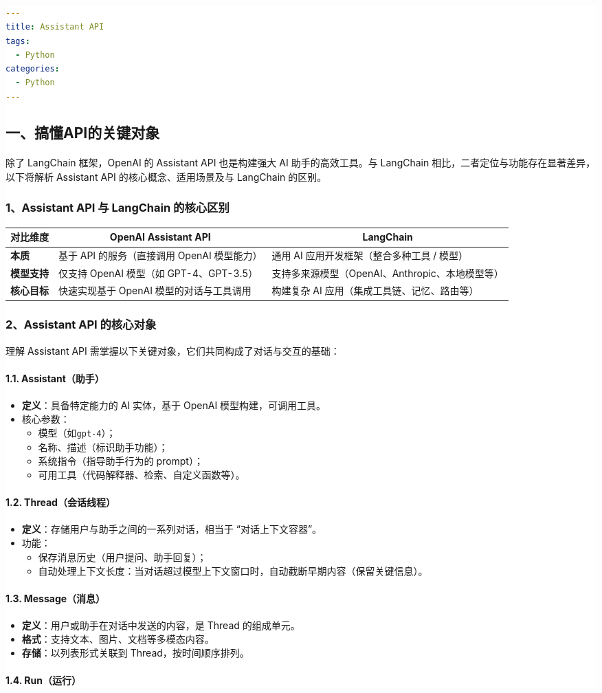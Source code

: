 ```yaml
---
title: Assistant API
tags:
  - Python
categories:
  - Python
---
```




## 一、搞懂API的关键对象

除了 LangChain 框架，OpenAI 的 Assistant API 也是构建强大 AI 助手的高效工具。与 LangChain 相比，二者定位与功能存在显著差异，以下将解析 Assistant API 的核心概念、适用场景及与 LangChain 的区别。

### 1、Assistant API 与 LangChain 的核心区别

| **对比维度** | **OpenAI Assistant API**                    | **LangChain**                                   |
| ------------ | ------------------------------------------- | ----------------------------------------------- |
| **本质**     | 基于 API 的服务（直接调用 OpenAI 模型能力） | 通用 AI 应用开发框架（整合多种工具 / 模型）     |
| **模型支持** | 仅支持 OpenAI 模型（如 GPT-4、GPT-3.5）     | 支持多来源模型（OpenAI、Anthropic、本地模型等） |
| **核心目标** | 快速实现基于 OpenAI 模型的对话与工具调用    | 构建复杂 AI 应用（集成工具链、记忆、路由等）    |

### 2、Assistant API 的核心对象

理解 Assistant API 需掌握以下关键对象，它们共同构成了对话与交互的基础：

#### 1.1. Assistant（助手）

- **定义**：具备特定能力的 AI 实体，基于 OpenAI 模型构建，可调用工具。
- 核心参数：
  - 模型（如`gpt-4`）；
  - 名称、描述（标识助手功能）；
  - 系统指令（指导助手行为的 prompt）；
  - 可用工具（代码解释器、检索、自定义函数等）。

#### 1.2. Thread（会话线程）

- **定义**：存储用户与助手之间的一系列对话，相当于 “对话上下文容器”。
- 功能：
  - 保存消息历史（用户提问、助手回复）；
  - 自动处理上下文长度：当对话超过模型上下文窗口时，自动截断早期内容（保留关键信息）。

#### 1.3. Message（消息）

- **定义**：用户或助手在对话中发送的内容，是 Thread 的组成单元。
- **格式**：支持文本、图片、文档等多模态内容。
- **存储**：以列表形式关联到 Thread，按时间顺序排列。

#### 1.4. Run（运行）
